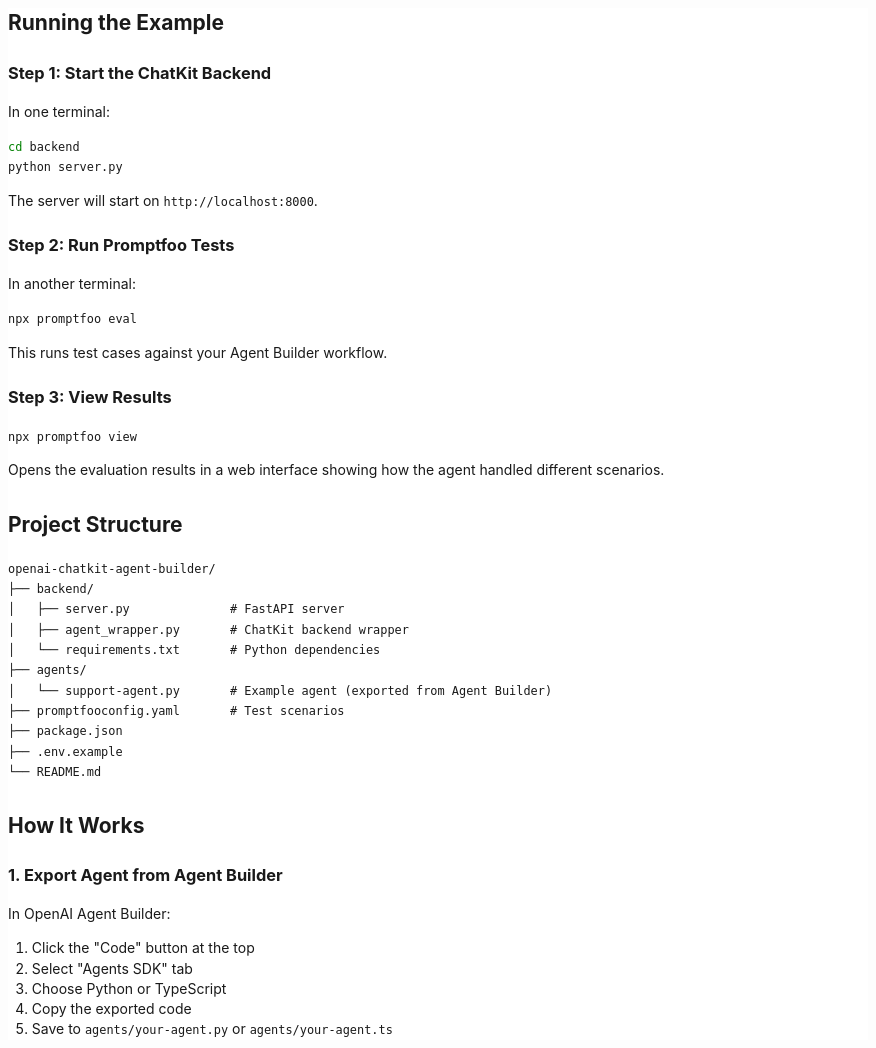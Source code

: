 ## Running the Example

### Step 1: Start the ChatKit Backend

In one terminal:

```bash
cd backend
python server.py
```

The server will start on `http://localhost:8000`.

### Step 2: Run Promptfoo Tests

In another terminal:

```bash
npx promptfoo eval
```

This runs test cases against your Agent Builder workflow.

### Step 3: View Results

```bash
npx promptfoo view
```

Opens the evaluation results in a web interface showing how the agent handled different scenarios.

## Project Structure

```
openai-chatkit-agent-builder/
├── backend/
│   ├── server.py              # FastAPI server
│   ├── agent_wrapper.py       # ChatKit backend wrapper
│   └── requirements.txt       # Python dependencies
├── agents/
│   └── support-agent.py       # Example agent (exported from Agent Builder)
├── promptfooconfig.yaml       # Test scenarios
├── package.json
├── .env.example
└── README.md
```

## How It Works

### 1. Export Agent from Agent Builder

In OpenAI Agent Builder:
1. Click the "Code" button at the top
2. Select "Agents SDK" tab
3. Choose Python or TypeScript
4. Copy the exported code
5. Save to `agents/your-agent.py` or `agents/your-agent.ts`
